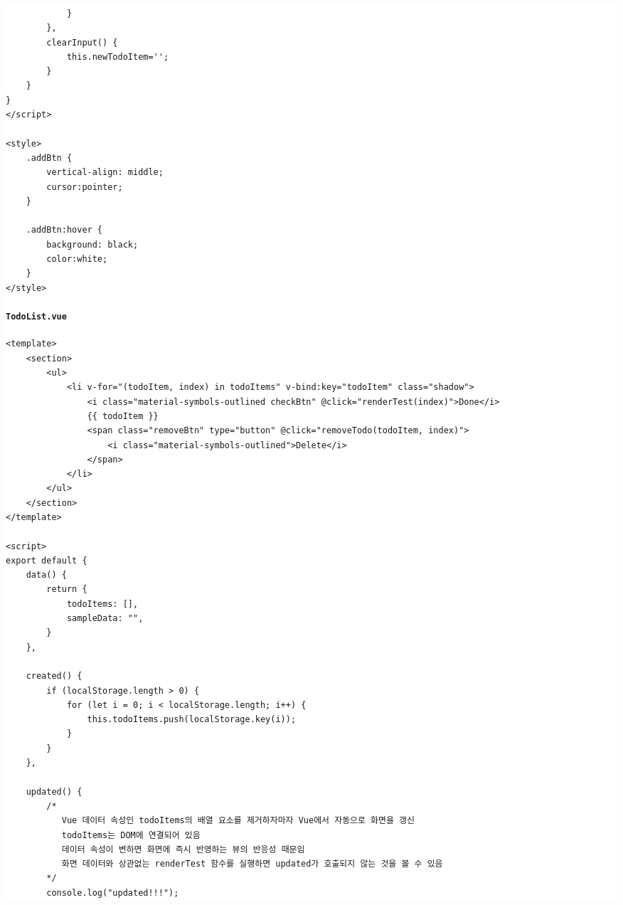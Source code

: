 ```vue
            }
        },
        clearInput() {
            this.newTodoItem='';
        }
    }
}
</script>

<style>
    .addBtn {
        vertical-align: middle;
        cursor:pointer;
    }

    .addBtn:hover {
        background: black;
        color:white;
    }
</style>
```
#### `TodoList.vue`

```vue
<template>
    <section>
        <ul>
            <li v-for="(todoItem, index) in todoItems" v-bind:key="todoItem" class="shadow">
                <i class="material-symbols-outlined checkBtn" @click="renderTest(index)">Done</i>
                {{ todoItem }}
                <span class="removeBtn" type="button" @click="removeTodo(todoItem, index)">
                    <i class="material-symbols-outlined">Delete</i>
                </span>
            </li>
        </ul>
    </section>
</template>

<script>
export default {
    data() {
        return {
            todoItems: [],
            sampleData: "",
        }
    },

    created() {
        if (localStorage.length > 0) {
            for (let i = 0; i < localStorage.length; i++) {
                this.todoItems.push(localStorage.key(i));
            }
        }
    },

    updated() {
        /*  
           Vue 데이터 속성인 todoItems의 배열 요소를 제거하자마자 Vue에서 자동으로 화면을 갱신
           todoItems는 DOM에 연결되어 있음
           데이터 속성이 변하면 화면에 즉시 반영하는 뷰의 반응성 때문임
           화면 데이터와 상관없는 renderTest 함수를 실행하면 updated가 호출되지 않는 것을 볼 수 있음 
        */
        console.log("updated!!!");
```